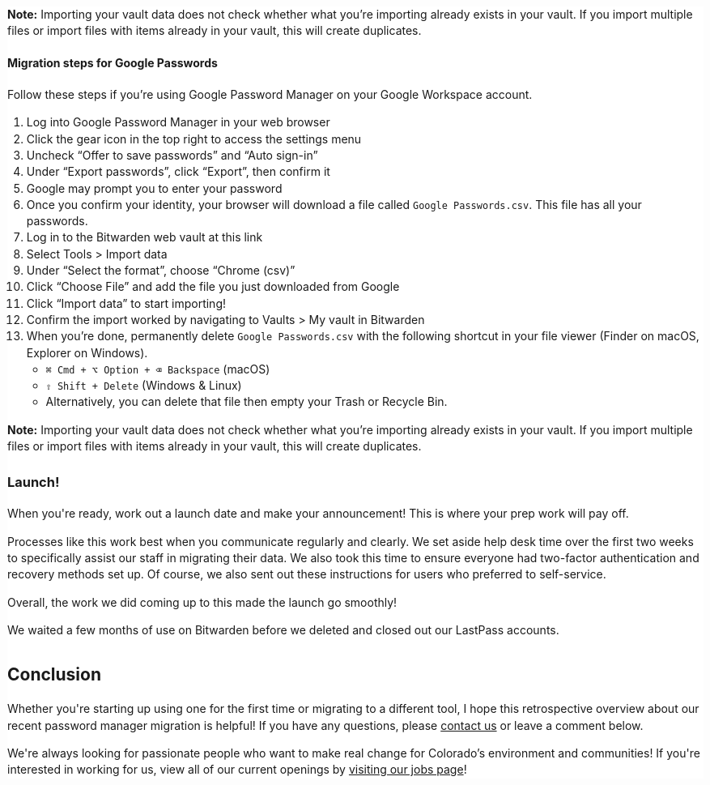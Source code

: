 **Note:** Importing your vault data does not check whether what you’re importing already exists
in your vault. If you import multiple files or import files with items already in your vault, 
this will create duplicates.

#### Migration steps for Google Passwords

Follow these steps if you’re using Google Password Manager on your Google Workspace account.
1. Log into Google Password Manager in your web browser
2. Click the gear icon in the top right to access the settings menu
3. Uncheck “Offer to save passwords” and “Auto sign-in”
4. Under “Export passwords”, click “Export”, then confirm it
5. Google may prompt you to enter your password
6. Once you confirm your identity, your browser will download a file called 
   `Google Passwords.csv`. This file has all your passwords.
7. Log in to the Bitwarden web vault at this link
8. Select Tools > Import data
9. Under “Select the format”, choose “Chrome (csv)”
10. Click “Choose File” and add the file you just downloaded from Google
11. Click “Import data” to start importing!
12. Confirm the import worked by navigating to Vaults > My vault in Bitwarden
13. When you’re done, permanently delete `Google Passwords.csv` with the following shortcut
    in your file viewer (Finder on macOS, Explorer on Windows). 
      * `⌘ Cmd + ⌥ Option + ⌫ Backspace` (macOS) 
      * `⇧ Shift + Delete` (Windows & Linux)
      * Alternatively, you can delete that file then empty your Trash or Recycle Bin.

**Note:** Importing your vault data does not check whether what you’re importing already exists in your vault. If you import multiple files or import files with items already in your vault, this will create duplicates.

### Launch!

When you're ready, work out a launch date and make your announcement! This is where your
prep work will pay off.

Processes like this work best when you communicate regularly and clearly. We set aside help 
desk time over the first two weeks to specifically assist our staff in migrating their data.
We also took this time to ensure everyone had two-factor authentication and recovery methods
set up. Of course, we also sent out these instructions for users who preferred to 
self-service.

Overall, the work we did coming up to this made the launch go smoothly!

We waited a few months of use on Bitwarden before we deleted and closed out our LastPass 
accounts.

## Conclusion

Whether you're starting up using one for the first time or migrating to a different tool,
I hope this retrospective overview about our recent password manager migration is helpful!
If you have any questions, please [contact us](/contact) or leave a comment below.

We're always looking for passionate people who want to make real change for Colorado’s 
environment and communities! If you're interested in working for us, view all of our 
current openings by [visiting our jobs page](https://conservationco.org/jobs/)!
